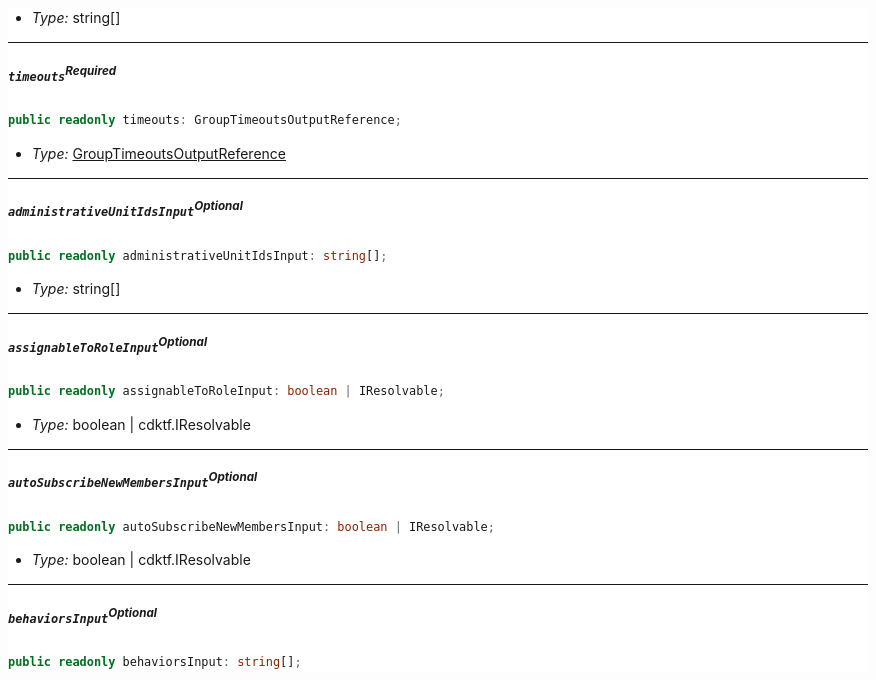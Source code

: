 - *Type:* string[]

---

##### `timeouts`<sup>Required</sup> <a name="timeouts" id="@cdktf/provider-azuread.group.Group.property.timeouts"></a>

```typescript
public readonly timeouts: GroupTimeoutsOutputReference;
```

- *Type:* <a href="#@cdktf/provider-azuread.group.GroupTimeoutsOutputReference">GroupTimeoutsOutputReference</a>

---

##### `administrativeUnitIdsInput`<sup>Optional</sup> <a name="administrativeUnitIdsInput" id="@cdktf/provider-azuread.group.Group.property.administrativeUnitIdsInput"></a>

```typescript
public readonly administrativeUnitIdsInput: string[];
```

- *Type:* string[]

---

##### `assignableToRoleInput`<sup>Optional</sup> <a name="assignableToRoleInput" id="@cdktf/provider-azuread.group.Group.property.assignableToRoleInput"></a>

```typescript
public readonly assignableToRoleInput: boolean | IResolvable;
```

- *Type:* boolean | cdktf.IResolvable

---

##### `autoSubscribeNewMembersInput`<sup>Optional</sup> <a name="autoSubscribeNewMembersInput" id="@cdktf/provider-azuread.group.Group.property.autoSubscribeNewMembersInput"></a>

```typescript
public readonly autoSubscribeNewMembersInput: boolean | IResolvable;
```

- *Type:* boolean | cdktf.IResolvable

---

##### `behaviorsInput`<sup>Optional</sup> <a name="behaviorsInput" id="@cdktf/provider-azuread.group.Group.property.behaviorsInput"></a>

```typescript
public readonly behaviorsInput: string[];
```
